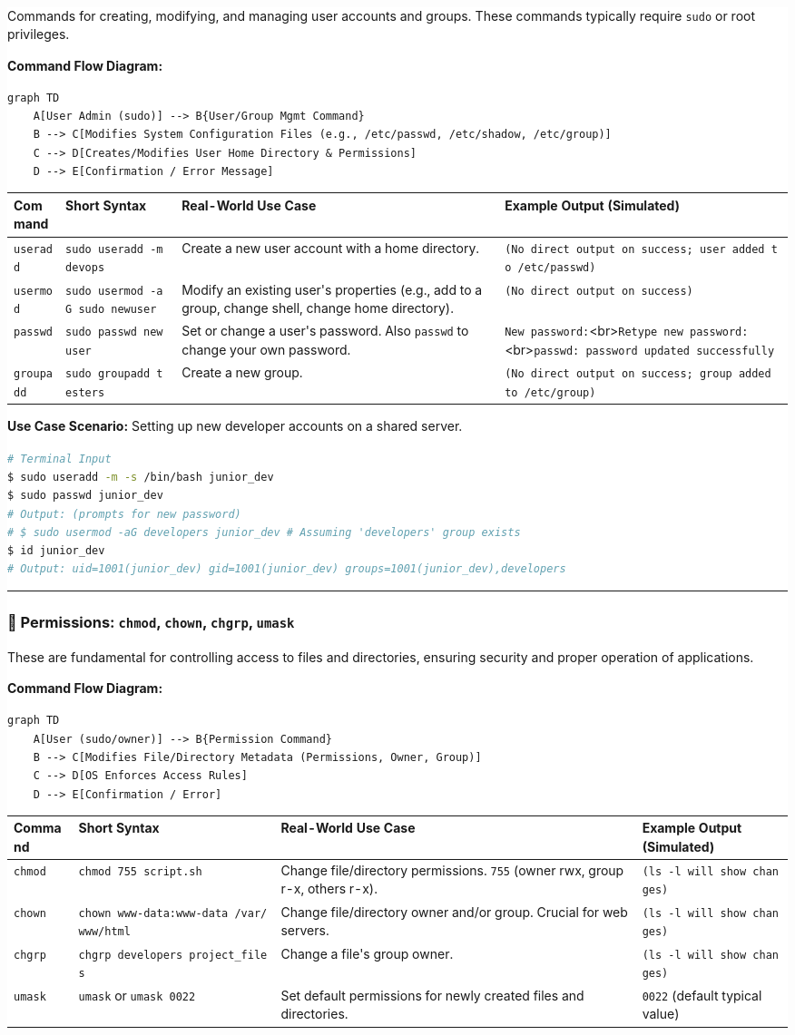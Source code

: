 Commands for creating, modifying, and managing user accounts and groups. These commands typically require `sudo` or root privileges.

**Command Flow Diagram:**

```mermaid
graph TD
    A[User Admin (sudo)] --> B{User/Group Mgmt Command}
    B --> C[Modifies System Configuration Files (e.g., /etc/passwd, /etc/shadow, /etc/group)]
    C --> D[Creates/Modifies User Home Directory & Permissions]
    D --> E[Confirmation / Error Message]
```

| Command   | Short Syntax         | Real-World Use Case                       | Example Output (Simulated)                 |
| :-------- | :------------------- | :---------------------------------------- | :----------------------------------------- |
| `useradd` | `sudo useradd -m devops` | Create a new user account with a home directory. | `(No direct output on success; user added to /etc/passwd)` |
| `usermod` | `sudo usermod -aG sudo newuser`| Modify an existing user's properties (e.g., add to a group, change shell, change home directory). | `(No direct output on success)`            |
| `passwd`  | `sudo passwd newuser`| Set or change a user's password. Also `passwd` to change your own password. | `New password:`\<br\>`Retype new password:`\<br\>`passwd: password updated successfully` |
| `groupadd`| `sudo groupadd testers`| Create a new group.                       | `(No direct output on success; group added to /etc/group)` |

**Use Case Scenario:** Setting up new developer accounts on a shared server.

```bash
# Terminal Input
$ sudo useradd -m -s /bin/bash junior_dev
$ sudo passwd junior_dev
# Output: (prompts for new password)
# $ sudo usermod -aG developers junior_dev # Assuming 'developers' group exists
$ id junior_dev
# Output: uid=1001(junior_dev) gid=1001(junior_dev) groups=1001(junior_dev),developers
```

-----

### 🔐 Permissions: `chmod`, `chown`, `chgrp`, `umask`

These are fundamental for controlling access to files and directories, ensuring security and proper operation of applications.

**Command Flow Diagram:**

```mermaid
graph TD
    A[User (sudo/owner)] --> B{Permission Command}
    B --> C[Modifies File/Directory Metadata (Permissions, Owner, Group)]
    C --> D[OS Enforces Access Rules]
    D --> E[Confirmation / Error]
```

| Command  | Short Syntax          | Real-World Use Case                               | Example Output (Simulated)          |
| :------- | :-------------------- | :------------------------------------------------ | :---------------------------------- |
| `chmod`  | `chmod 755 script.sh` | Change file/directory permissions. `755` (owner rwx, group r-x, others r-x). | `(ls -l will show changes)`         |
| `chown`  | `chown www-data:www-data /var/www/html` | Change file/directory owner and/or group. Crucial for web servers. | `(ls -l will show changes)`         |
| `chgrp`  | `chgrp developers project_files` | Change a file's group owner.                       | `(ls -l will show changes)`         |
| `umask`  | `umask` or `umask 0022`| Set default permissions for newly created files and directories. | `0022` (default typical value)      |
